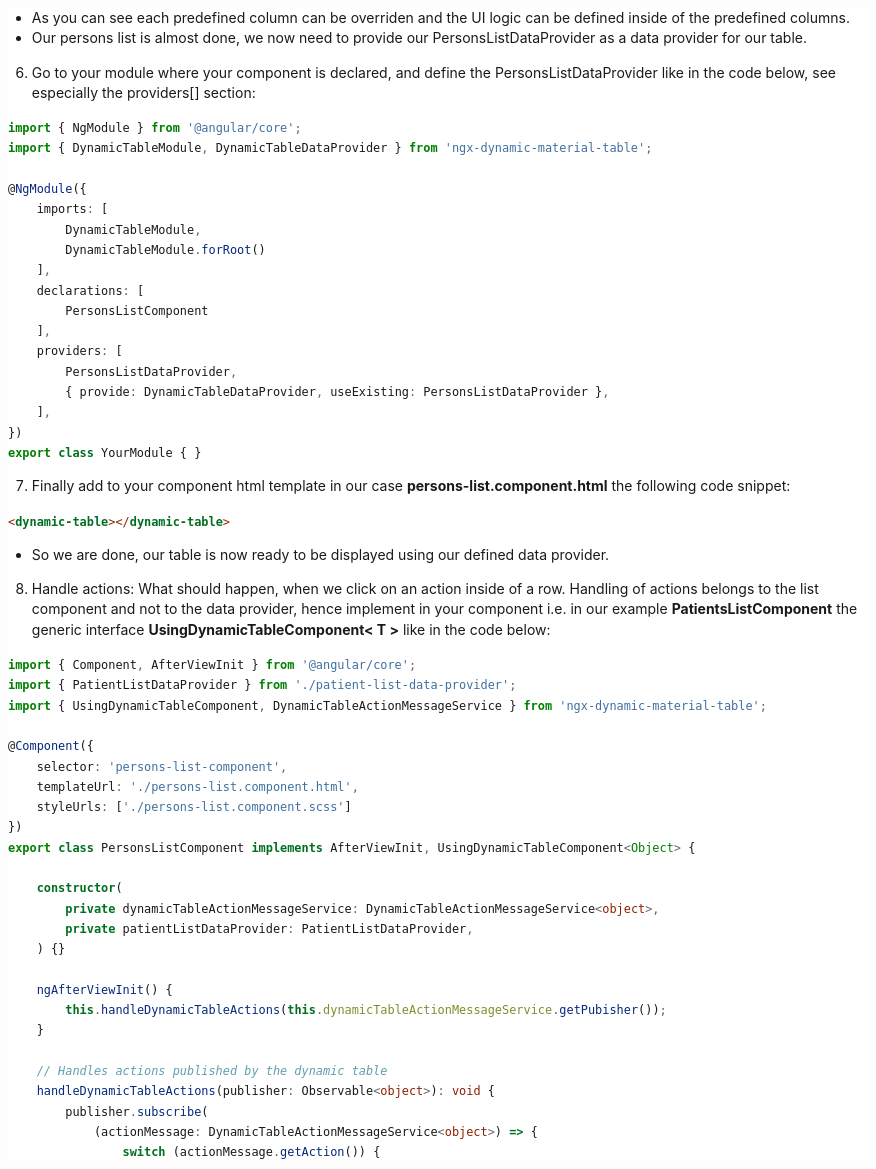 * As you can see each predefined column can be overriden and the UI logic can be defined inside of the predefined columns.
* Our persons list is almost done, we now need to provide our PersonsListDataProvider as a data provider for our table.
6. Go to your module where your component is declared, and define the PersonsListDataProvider like in the code below, see especially the providers[] section:

```typescript
import { NgModule } from '@angular/core';
import { DynamicTableModule, DynamicTableDataProvider } from 'ngx-dynamic-material-table';

@NgModule({
    imports: [
        DynamicTableModule,
        DynamicTableModule.forRoot()
    ],
    declarations: [
        PersonsListComponent
    ],
    providers: [
        PersonsListDataProvider,
        { provide: DynamicTableDataProvider, useExisting: PersonsListDataProvider },
    ],
})
export class YourModule { }
```

7. Finally add to your component html template in our case **persons-list.component.html** the following code snippet:

```html
<dynamic-table></dynamic-table>
```

* So we are done, our table is now ready to be displayed using our defined data provider.
8. Handle actions: What should happen, when we click on an action inside of a row. Handling of actions belongs to the list component and not to the data provider, hence implement in your component i.e. in our example  **PatientsListComponent** the generic interface **UsingDynamicTableComponent< T >** like in the code below:

```typescript
import { Component, AfterViewInit } from '@angular/core';
import { PatientListDataProvider } from './patient-list-data-provider';
import { UsingDynamicTableComponent, DynamicTableActionMessageService } from 'ngx-dynamic-material-table';

@Component({
    selector: 'persons-list-component',
    templateUrl: './persons-list.component.html',
    styleUrls: ['./persons-list.component.scss']
})
export class PersonsListComponent implements AfterViewInit, UsingDynamicTableComponent<Object> { 

    constructor(
        private dynamicTableActionMessageService: DynamicTableActionMessageService<object>,
        private patientListDataProvider: PatientListDataProvider,
    ) {}

    ngAfterViewInit() {
        this.handleDynamicTableActions(this.dynamicTableActionMessageService.getPubisher());
    }

    // Handles actions published by the dynamic table
    handleDynamicTableActions(publisher: Observable<object>): void {
        publisher.subscribe(
            (actionMessage: DynamicTableActionMessageService<object>) => {
                switch (actionMessage.getAction()) {
```